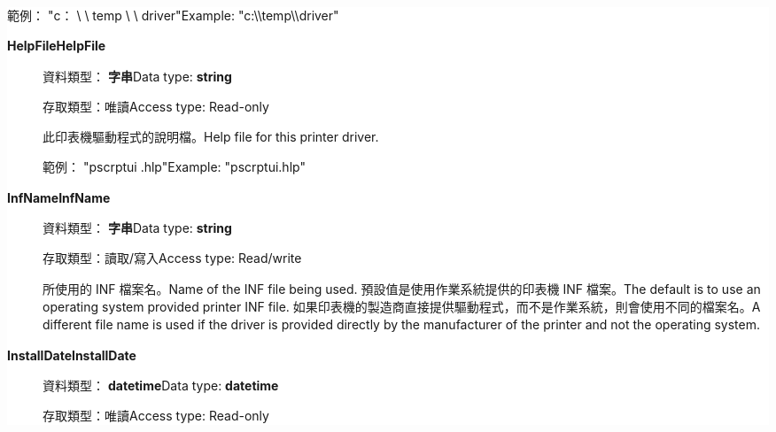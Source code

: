 <span data-ttu-id="31f16-173">範例： "c： \\ \\ temp \\ \\ driver"</span><span class="sxs-lookup"><span data-stu-id="31f16-173">Example: "c:\\\\temp\\\\driver"</span></span>

</dd> <dt>

<span data-ttu-id="31f16-174">**HelpFile**</span><span class="sxs-lookup"><span data-stu-id="31f16-174">**HelpFile**</span></span>
</dt> <dd> <dl> <dt>

<span data-ttu-id="31f16-175">資料類型： **字串**</span><span class="sxs-lookup"><span data-stu-id="31f16-175">Data type: **string**</span></span>
</dt> <dt>

<span data-ttu-id="31f16-176">存取類型：唯讀</span><span class="sxs-lookup"><span data-stu-id="31f16-176">Access type: Read-only</span></span>
</dt> </dl>

<span data-ttu-id="31f16-177">此印表機驅動程式的說明檔。</span><span class="sxs-lookup"><span data-stu-id="31f16-177">Help file for this printer driver.</span></span>

<span data-ttu-id="31f16-178">範例： "pscrptui .hlp"</span><span class="sxs-lookup"><span data-stu-id="31f16-178">Example: "pscrptui.hlp"</span></span>

</dd> <dt>

<span data-ttu-id="31f16-179">**InfName**</span><span class="sxs-lookup"><span data-stu-id="31f16-179">**InfName**</span></span>
</dt> <dd> <dl> <dt>

<span data-ttu-id="31f16-180">資料類型： **字串**</span><span class="sxs-lookup"><span data-stu-id="31f16-180">Data type: **string**</span></span>
</dt> <dt>

<span data-ttu-id="31f16-181">存取類型：讀取/寫入</span><span class="sxs-lookup"><span data-stu-id="31f16-181">Access type: Read/write</span></span>
</dt> </dl>

<span data-ttu-id="31f16-182">所使用的 INF 檔案名。</span><span class="sxs-lookup"><span data-stu-id="31f16-182">Name of the INF file being used.</span></span> <span data-ttu-id="31f16-183">預設值是使用作業系統提供的印表機 INF 檔案。</span><span class="sxs-lookup"><span data-stu-id="31f16-183">The default is to use an operating system provided printer INF file.</span></span> <span data-ttu-id="31f16-184">如果印表機的製造商直接提供驅動程式，而不是作業系統，則會使用不同的檔案名。</span><span class="sxs-lookup"><span data-stu-id="31f16-184">A different file name is used if the driver is provided directly by the manufacturer of the printer and not the operating system.</span></span>

</dd> <dt>

<span data-ttu-id="31f16-185">**InstallDate**</span><span class="sxs-lookup"><span data-stu-id="31f16-185">**InstallDate**</span></span>
</dt> <dd> <dl> <dt>

<span data-ttu-id="31f16-186">資料類型： **datetime**</span><span class="sxs-lookup"><span data-stu-id="31f16-186">Data type: **datetime**</span></span>
</dt> <dt>

<span data-ttu-id="31f16-187">存取類型：唯讀</span><span class="sxs-lookup"><span data-stu-id="31f16-187">Access type: Read-only</span></span>
</dt> <dt>
